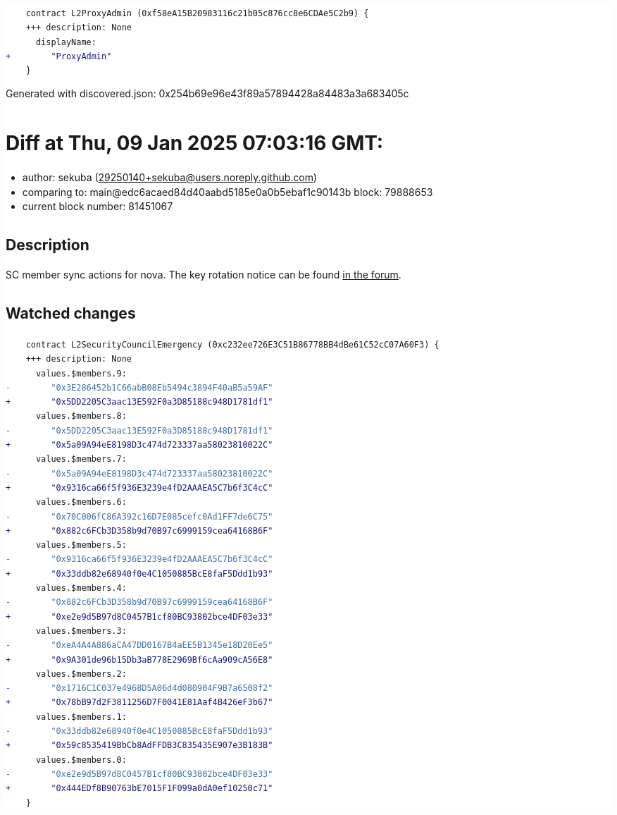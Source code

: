 ```diff
    contract L2ProxyAdmin (0xf58eA15B20983116c21b05c876cc8e6CDAe5C2b9) {
    +++ description: None
      displayName:
+        "ProxyAdmin"
    }
```

Generated with discovered.json: 0x254b69e96e43f89a57894428a84483a3a683405c

# Diff at Thu, 09 Jan 2025 07:03:16 GMT:

- author: sekuba (<29250140+sekuba@users.noreply.github.com>)
- comparing to: main@edc6acaed84d40aabd5185e0a0b5ebaf1c90143b block: 79888653
- current block number: 81451067

## Description

SC member sync actions for nova. The key rotation notice can be found [in the forum](https://forum.arbitrum.foundation/t/non-emergency-actions-to-facilitate-key-rotation-of-security-council-december-2024/27973).

## Watched changes

```diff
    contract L2SecurityCouncilEmergency (0xc232ee726E3C51B86778BB4dBe61C52cC07A60F3) {
    +++ description: None
      values.$members.9:
-        "0x3E286452b1C66abB08Eb5494c3894F40aB5a59AF"
+        "0x5DD2205C3aac13E592F0a3D85188c948D1781df1"
      values.$members.8:
-        "0x5DD2205C3aac13E592F0a3D85188c948D1781df1"
+        "0x5a09A94eE8198D3c474d723337aa58023810022C"
      values.$members.7:
-        "0x5a09A94eE8198D3c474d723337aa58023810022C"
+        "0x9316ca66f5f936E3239e4fD2AAAEA5C7b6f3C4cC"
      values.$members.6:
-        "0x70C006fC86A392c16D7E085cefc0Ad1FF7de6C75"
+        "0x882c6FCb3D358b9d70B97c6999159cea64168B6F"
      values.$members.5:
-        "0x9316ca66f5f936E3239e4fD2AAAEA5C7b6f3C4cC"
+        "0x33ddb82e68940f0e4C1050885BcE8faF5Ddd1b93"
      values.$members.4:
-        "0x882c6FCb3D358b9d70B97c6999159cea64168B6F"
+        "0xe2e9d5B97d8C0457B1cf80BC93802bce4DF03e33"
      values.$members.3:
-        "0xeA4A4A886aCA47DD0167B4aEE5B1345e18D20Ee5"
+        "0x9A301de96b15Db3aB778E2969Bf6cAa909cA56E8"
      values.$members.2:
-        "0x1716C1C037e4968D5A06d4d080904F9B7a6508f2"
+        "0x78bB97d2F3811256D7F0041E81Aaf4B426eF3b67"
      values.$members.1:
-        "0x33ddb82e68940f0e4C1050885BcE8faF5Ddd1b93"
+        "0x59c8535419BbCb8AdFFDB3C835435E907e3B183B"
      values.$members.0:
-        "0xe2e9d5B97d8C0457B1cf80BC93802bce4DF03e33"
+        "0x444EDf8B90763bE7015F1F099a0dA0ef10250c71"
    }
```
